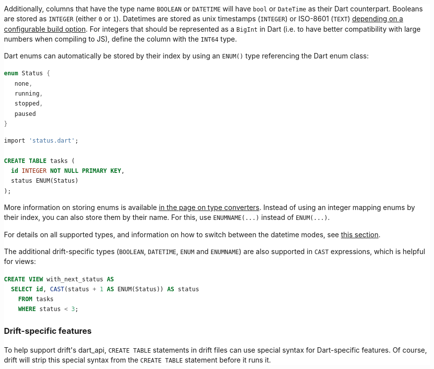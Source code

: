 Additionally, columns that have the type name `BOOLEAN` or `DATETIME` will have
`bool` or `DateTime` as their Dart counterpart.
Booleans are stored as `INTEGER` (either `0` or `1`). Datetimes are stored as
unix timestamps (`INTEGER`) or ISO-8601 (`TEXT`) [depending on a configurable build option](../dart_api/tables.md#datetime-options).
For integers that should be represented as a `BigInt` in Dart (i.e. to have better compatibility with large numbers when compiling to JS),
define the column with the `INT64` type.

Dart enums can automatically be stored by their index by using an `ENUM()` type
referencing the Dart enum class:

```dart
enum Status {
   none,
   running,
   stopped,
   paused
}
```

```sql
import 'status.dart';

CREATE TABLE tasks (
  id INTEGER NOT NULL PRIMARY KEY,
  status ENUM(Status)
);
```

More information on storing enums is available [in the page on type converters](../type_converters.md#using-converters-in-drift).
Instead of using an integer mapping enums by their index, you can also store them
by their name. For this, use `ENUMNAME(...)` instead of `ENUM(...)`.

For details on all supported types, and information on how to switch between the
datetime modes, see [this section](../dart_api/tables.md#supported-column-types).

The additional drift-specific types (`BOOLEAN`, `DATETIME`, `ENUM` and `ENUMNAME`) are also supported in `CAST`
expressions, which is helpful for views:

```sql
CREATE VIEW with_next_status AS
  SELECT id, CAST(status + 1 AS ENUM(Status)) AS status
    FROM tasks
    WHERE status < 3;
```

### Drift-specific features

To help support drift's dart_api, `CREATE TABLE` statements in drift files can
use special syntax for Dart-specific features.
Of course, drift will strip this special syntax from the `CREATE TABLE`
statement before it runs it.
